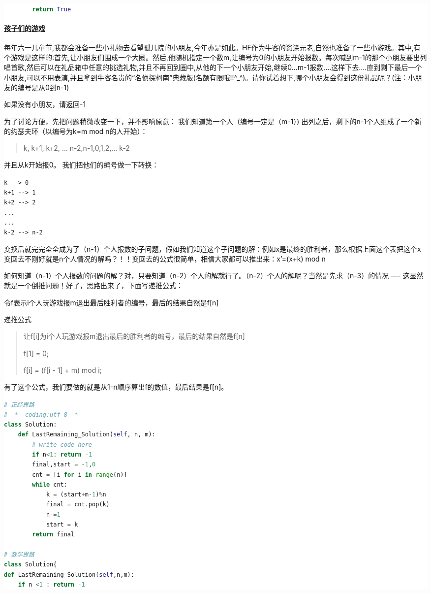 ```python
        return True
```

#### [孩子们的游戏](https://www.nowcoder.com/practice/f78a359491e64a50bce2d89cff857eb6?tpId=13&tqId=11199&tPage=3&rp=3&ru=/ta/coding-interviews&qru=/ta/coding-interviews/question-ranking)

每年六一儿童节,我都会准备一些小礼物去看望孤儿院的小朋友,今年亦是如此。HF作为牛客的资深元老,自然也准备了一些小游戏。其中,有个游戏是这样的:首先,让小朋友们围成一个大圈。然后,他随机指定一个数m,让编号为0的小朋友开始报数。每次喊到m-1的那个小朋友要出列唱首歌,然后可以在礼品箱中任意的挑选礼物,并且不再回到圈中,从他的下一个小朋友开始,继续0...m-1报数....这样下去....直到剩下最后一个小朋友,可以不用表演,并且拿到牛客名贵的“名侦探柯南”典藏版(名额有限哦!!^_^)。请你试着想下,哪个小朋友会得到这份礼品呢？(注：小朋友的编号是从0到n-1)

如果没有小朋友，请返回-1



为了讨论方便，先把问题稍微改变一下，并不影响原意：
我们知道第一个人（编号一定是（m-1）) 出列之后，剩下的n-1个人组成了一个新的约瑟夫环（以编号为k=m mod n的人开始）：

> k, k+1, k+2, … n-2,n-1,0,1,2,… k-2

并且从k开始报0。
我们把他们的编号做一下转换：

```
k --> 0
k+1 --> 1
k+2 --> 2
...
...
k-2 --> n-2
```

变换后就完完全全成为了（n-1）个人报数的子问题，假如我们知道这个子问题的解：例如x是最终的胜利者，那么根据上面这个表把这个x变回去不刚好就是n个人情况的解吗？！！变回去的公式很简单，相信大家都可以推出来：x’=(x+k) mod n

如何知道（n-1）个人报数的问题的解？对，只要知道（n-2）个人的解就行了。（n-2）个人的解呢？当然是先求（n-3）的情况 —- 这显然就是一个倒推问题！好了，思路出来了，下面写递推公式：

令f表示i个人玩游戏报m退出最后胜利者的编号，最后的结果自然是f[n]

递推公式

> 让f[i]为i个人玩游戏报m退出最后的胜利者的编号，最后的结果自然是f[n]
>
> f[1] = 0;
>
> f[i] = (f[i - 1] + m) mod i;

有了这个公式，我们要做的就是从1-n顺序算出f的数值，最后结果是f[n]。

```python
# 正经思路
# -*- coding:utf-8 -*-
class Solution:
    def LastRemaining_Solution(self, n, m):
        # write code here
        if n<1: return -1
        final,start = -1,0
        cnt = [i for i in range(n)]
        while cnt:
            k = (start+m-1)%n
            final = cnt.pop(k)
            n-=1
            start = k
        return final 
    
# 数学思路
class Solution{
def LastRemaining_Solution(self,n,m):
    if n <1 : return -1
```